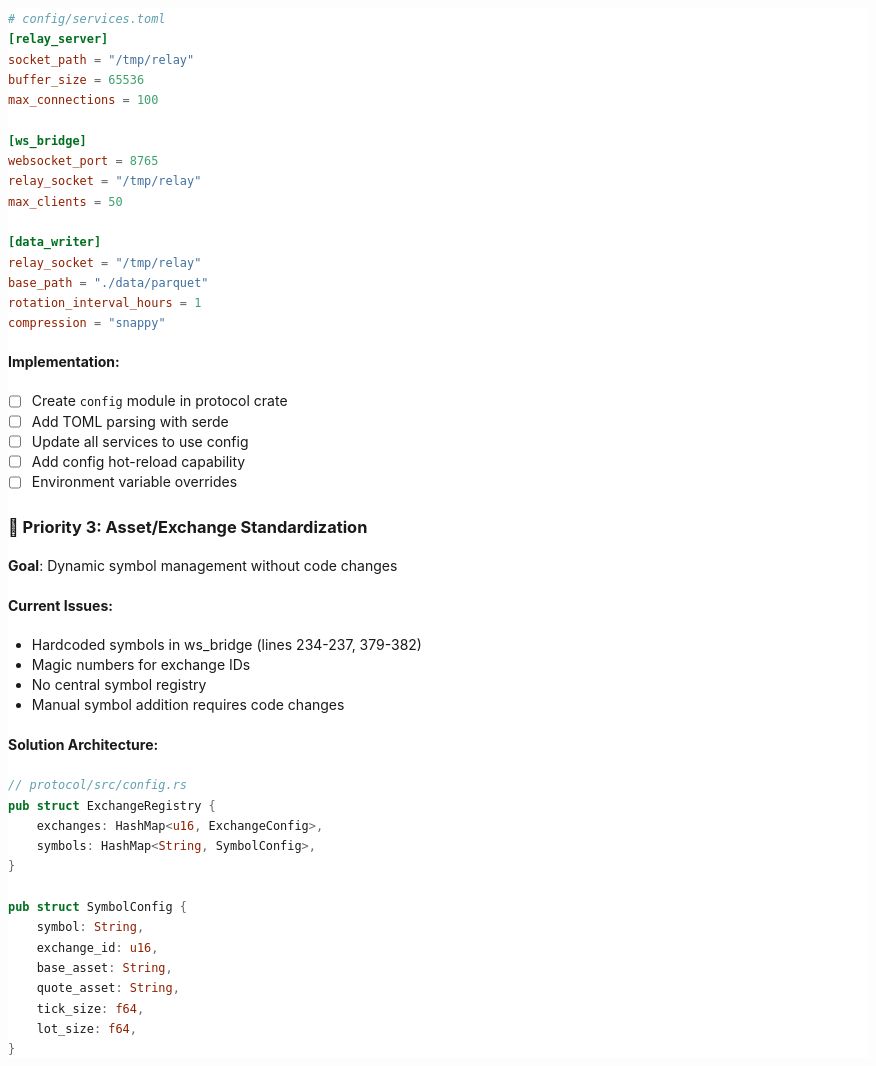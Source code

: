 ```toml
# config/services.toml
[relay_server]
socket_path = "/tmp/relay"
buffer_size = 65536
max_connections = 100

[ws_bridge]
websocket_port = 8765
relay_socket = "/tmp/relay"
max_clients = 50

[data_writer]
relay_socket = "/tmp/relay"
base_path = "./data/parquet"
rotation_interval_hours = 1
compression = "snappy"
```

#### Implementation:
- [ ] Create `config` module in protocol crate
- [ ] Add TOML parsing with serde
- [ ] Update all services to use config
- [ ] Add config hot-reload capability
- [ ] Environment variable overrides

### 🎯 Priority 3: Asset/Exchange Standardization
**Goal**: Dynamic symbol management without code changes

#### Current Issues:
- Hardcoded symbols in ws_bridge (lines 234-237, 379-382)
- Magic numbers for exchange IDs
- No central symbol registry
- Manual symbol addition requires code changes

#### Solution Architecture:
```rust
// protocol/src/config.rs
pub struct ExchangeRegistry {
    exchanges: HashMap<u16, ExchangeConfig>,
    symbols: HashMap<String, SymbolConfig>,
}

pub struct SymbolConfig {
    symbol: String,
    exchange_id: u16,
    base_asset: String,
    quote_asset: String,
    tick_size: f64,
    lot_size: f64,
}
```

